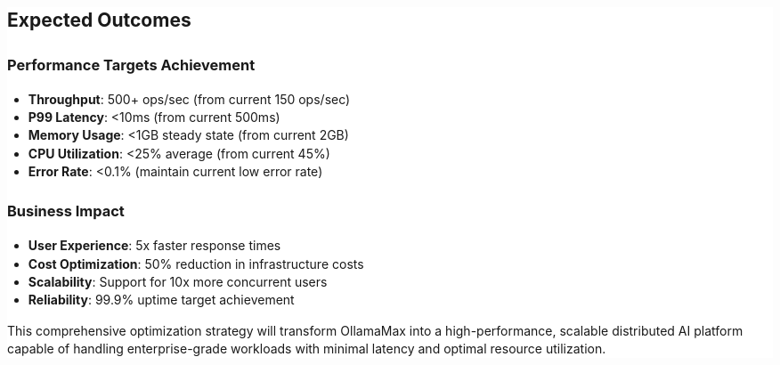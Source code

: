## Expected Outcomes

### Performance Targets Achievement
- **Throughput**: 500+ ops/sec (from current 150 ops/sec)
- **P99 Latency**: <10ms (from current 500ms)
- **Memory Usage**: <1GB steady state (from current 2GB)
- **CPU Utilization**: <25% average (from current 45%)
- **Error Rate**: <0.1% (maintain current low error rate)

### Business Impact
- **User Experience**: 5x faster response times
- **Cost Optimization**: 50% reduction in infrastructure costs
- **Scalability**: Support for 10x more concurrent users
- **Reliability**: 99.9% uptime target achievement

This comprehensive optimization strategy will transform OllamaMax into a high-performance, scalable distributed AI platform capable of handling enterprise-grade workloads with minimal latency and optimal resource utilization.